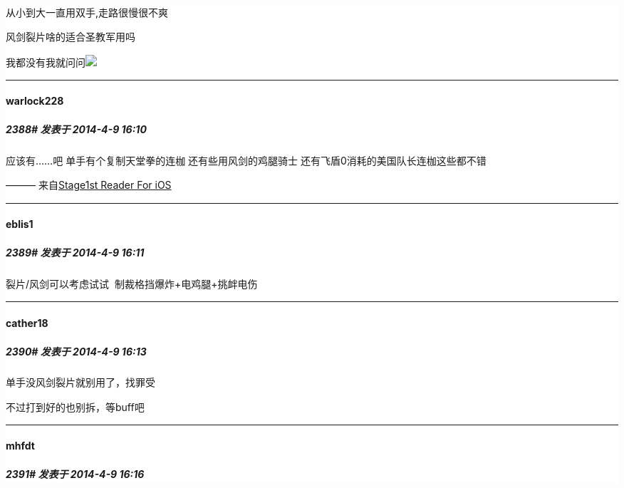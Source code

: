 从小到大一直用双手,走路很慢很不爽

风剑裂片啥的适合圣教军用吗


我都没有我就问问<img src="https://static.saraba1st.com/image/smiley/face/117.gif" referrerpolicy="no-referrer">







-----

####  warlock228  
##### 2388#       发表于 2014-4-9 16:10




应该有……吧 单手有个复制天堂拳的连枷 还有些用风剑的鸡腿骑士
还有飞盾0消耗的美国队长连枷这些都不错

——— 来自[Stage1st Reader For iOS](http://itunes.apple.com/us/app/stage1st-reader/id509916119?mt=8)







-----

####  eblis1  
##### 2389#       发表于 2014-4-9 16:11




裂片/风剑可以考虑试试  制裁格挡爆炸+电鸡腿+挑衅电伤







-----

####  cather18  
##### 2390#       发表于 2014-4-9 16:13




单手没风剑裂片就别用了，找罪受


不过打到好的也别拆，等buff吧







-----

####  mhfdt  
##### 2391#       发表于 2014-4-9 16:16
